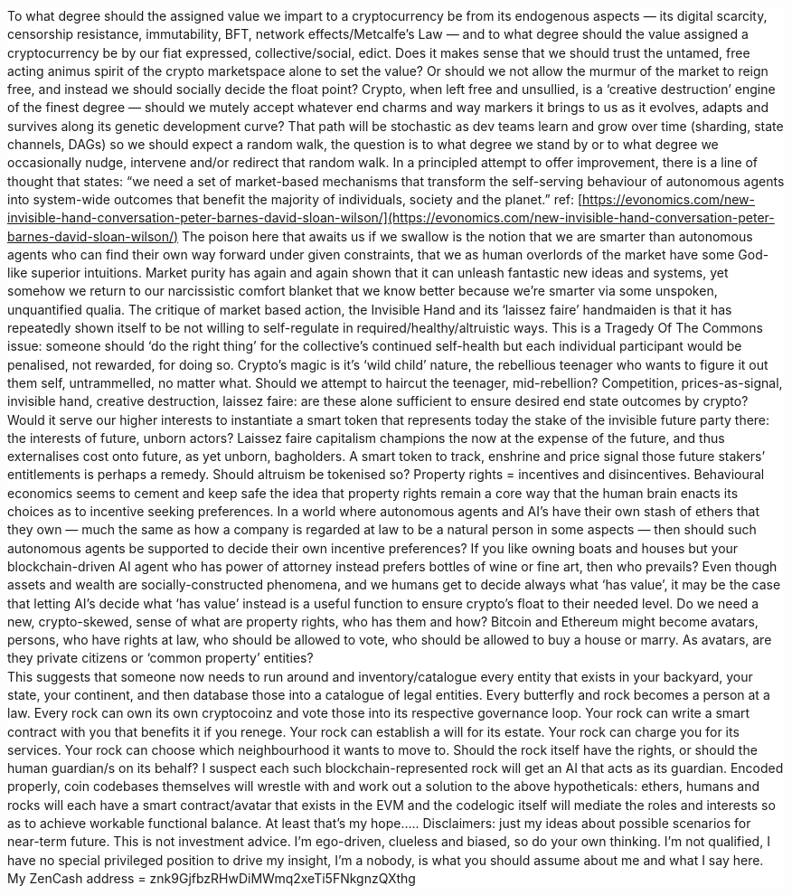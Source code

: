 To what degree should the assigned value we impart to a cryptocurrency be from its endogenous aspects — its digital scarcity, censorship resistance, immutability, BFT, network effects/Metcalfe’s Law — and to what degree should the value assigned a cryptocurrency be by our fiat expressed, collective/social, edict. Does it makes sense that we should trust the untamed, free acting animus spirit of the crypto marketspace alone to set the value? Or should we not allow the murmur of the market to reign free, and instead we should socially decide the float point? Crypto, when left free and unsullied, is a ‘creative destruction’ engine of the finest degree — should we mutely accept whatever end charms and way markers it brings to us as it evolves, adapts and survives along its genetic development curve? That path will be stochastic as dev teams learn and grow over time (sharding, state channels, DAGs) so we should expect a random walk, the question is to what degree we stand by or to what degree we occasionally nudge, intervene and/or redirect that random walk.
In a principled attempt to offer improvement, there is a line of thought that states: “we need a set of market-based mechanisms that transform the self-serving behaviour of autonomous agents into system-wide outcomes that benefit the majority of individuals, society and the planet.” ref: 
[https://evonomics.com/new-invisible-hand-conversation-peter-barnes-david-sloan-wilson/](https://evonomics.com/new-invisible-hand-conversation-peter-barnes-david-sloan-wilson/)
 The poison here that awaits us if we swallow is the notion that we are smarter than autonomous agents who can find their own way forward under given constraints, that we as human overlords of the market have some God-like superior intuitions. Market purity has again and again shown that it can unleash fantastic new ideas and systems, yet somehow we return to our narcissistic comfort blanket that we know better because we’re smarter via some unspoken, unquantified qualia. The critique of market based action, the Invisible Hand and its ‘laissez faire’ handmaiden is that it has repeatedly shown itself to be not willing to self-regulate in required/healthy/altruistic ways. This is a Tragedy Of The Commons issue: someone should ‘do the right thing’ for the collective’s continued self-health but each individual participant would be penalised, not rewarded, for doing so. Crypto’s magic is it’s ‘wild child’ nature, the rebellious teenager who wants to figure it out them self, untrammelled, no matter what. Should we attempt to haircut the teenager, mid-rebellion?
Competition, prices-as-signal, invisible hand, creative destruction, laissez faire: are these alone sufficient to ensure desired end state outcomes by crypto? Would it serve our higher interests to instantiate a smart token that represents today the stake of the invisible future party there: the interests of future, unborn actors? Laissez faire capitalism champions the now at the expense of the future, and thus externalises cost onto future, as yet unborn, bagholders. A smart token to track, enshrine and price signal those future stakers’ entitlements is perhaps a remedy. Should altruism be tokenised so?
Property rights = incentives and disincentives. Behavioural economics seems to cement and keep safe the idea that property rights remain a core way that the human brain enacts its choices as to incentive seeking preferences. In a world where autonomous agents and AI’s have their own stash of ethers that they own — much the same as how a company is regarded at law to be a natural person in some aspects — then should such autonomous agents be supported to decide their own incentive preferences? If you like owning boats and houses but your blockchain-driven AI agent who has power of attorney instead prefers bottles of wine or fine art, then who prevails? Even though assets and wealth are socially-constructed phenomena, and we humans get to decide always what ‘has value’, it may be the case that letting AI’s decide what ‘has value’ instead is a useful function to ensure crypto’s float to their needed level. Do we need a new, crypto-skewed, sense of what are property rights, who has them and how? Bitcoin and Ethereum might become avatars, persons, who have rights at law, who should be allowed to vote, who should be allowed to buy a house or marry. As avatars, are they private citizens or ‘common property’ entities?  
 This suggests that someone now needs to run around and inventory/catalogue every entity that exists in your backyard, your state, your continent, and then database those into a catalogue of legal entities. Every butterfly and rock becomes a person at a law. Every rock can own its own cryptocoinz and vote those into its respective governance loop. Your rock can write a smart contract with you that benefits it if you renege. Your rock can establish a will for its estate. Your rock can charge you for its services. Your rock can choose which neighbourhood it wants to move to. Should the rock itself have the rights, or should the human guardian/s on its behalf? I suspect each such blockchain-represented rock will get an AI that acts as its guardian. Encoded properly, coin codebases themselves will wrestle with and work out a solution to the above hypotheticals: ethers, humans and rocks will each have a smart contract/avatar that exists in the EVM and the codelogic itself will mediate the roles and interests so as to achieve workable functional balance. At least that’s my hope…..
Disclaimers: just my ideas about possible scenarios for near-term future. This is not investment advice. I’m ego-driven, clueless and biased, so do your own thinking. I’m not qualified, I have no special privileged position to drive my insight, I’m a nobody, is what you should assume about me and what I say here.
My ZenCash address = znk9GjfbzRHwDiMWmq2xeTi5FNkgnzQXthg
